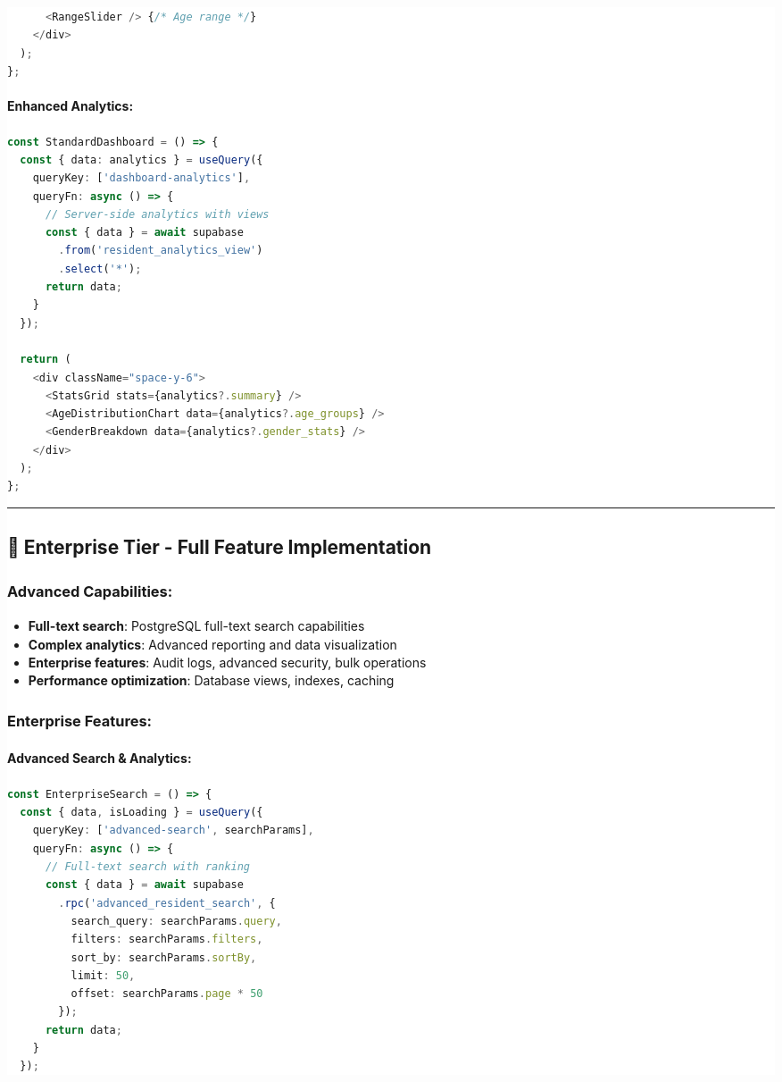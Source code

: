 ```typescript
      <RangeSlider /> {/* Age range */}
    </div>
  );
};
```

#### **Enhanced Analytics:**

```typescript
const StandardDashboard = () => {
  const { data: analytics } = useQuery({
    queryKey: ['dashboard-analytics'],
    queryFn: async () => {
      // Server-side analytics with views
      const { data } = await supabase
        .from('resident_analytics_view')
        .select('*');
      return data;
    }
  });

  return (
    <div className="space-y-6">
      <StatsGrid stats={analytics?.summary} />
      <AgeDistributionChart data={analytics?.age_groups} />
      <GenderBreakdown data={analytics?.gender_stats} />
    </div>
  );
};
```

---

## 🔴 **Enterprise Tier - Full Feature Implementation**

### **Advanced Capabilities:**

- **Full-text search**: PostgreSQL full-text search capabilities
- **Complex analytics**: Advanced reporting and data visualization
- **Enterprise features**: Audit logs, advanced security, bulk operations
- **Performance optimization**: Database views, indexes, caching

### **Enterprise Features:**

#### **Advanced Search & Analytics:**

```typescript
const EnterpriseSearch = () => {
  const { data, isLoading } = useQuery({
    queryKey: ['advanced-search', searchParams],
    queryFn: async () => {
      // Full-text search with ranking
      const { data } = await supabase
        .rpc('advanced_resident_search', {
          search_query: searchParams.query,
          filters: searchParams.filters,
          sort_by: searchParams.sortBy,
          limit: 50,
          offset: searchParams.page * 50
        });
      return data;
    }
  });

```